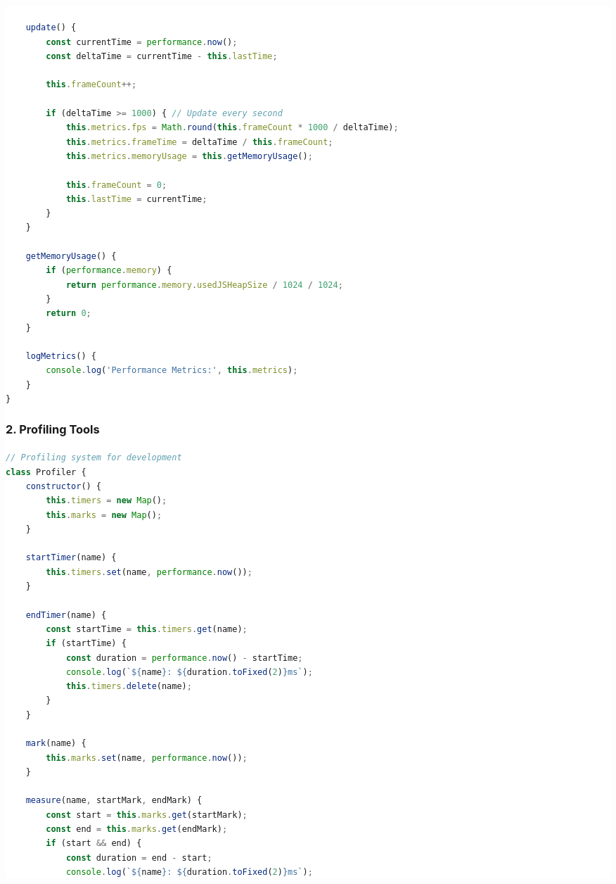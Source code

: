 ```javascript

    update() {
        const currentTime = performance.now();
        const deltaTime = currentTime - this.lastTime;
        
        this.frameCount++;
        
        if (deltaTime >= 1000) { // Update every second
            this.metrics.fps = Math.round(this.frameCount * 1000 / deltaTime);
            this.metrics.frameTime = deltaTime / this.frameCount;
            this.metrics.memoryUsage = this.getMemoryUsage();
            
            this.frameCount = 0;
            this.lastTime = currentTime;
        }
    }

    getMemoryUsage() {
        if (performance.memory) {
            return performance.memory.usedJSHeapSize / 1024 / 1024;
        }
        return 0;
    }

    logMetrics() {
        console.log('Performance Metrics:', this.metrics);
    }
}
```

### 2. Profiling Tools

```javascript
// Profiling system for development
class Profiler {
    constructor() {
        this.timers = new Map();
        this.marks = new Map();
    }

    startTimer(name) {
        this.timers.set(name, performance.now());
    }

    endTimer(name) {
        const startTime = this.timers.get(name);
        if (startTime) {
            const duration = performance.now() - startTime;
            console.log(`${name}: ${duration.toFixed(2)}ms`);
            this.timers.delete(name);
        }
    }

    mark(name) {
        this.marks.set(name, performance.now());
    }

    measure(name, startMark, endMark) {
        const start = this.marks.get(startMark);
        const end = this.marks.get(endMark);
        if (start && end) {
            const duration = end - start;
            console.log(`${name}: ${duration.toFixed(2)}ms`);
```